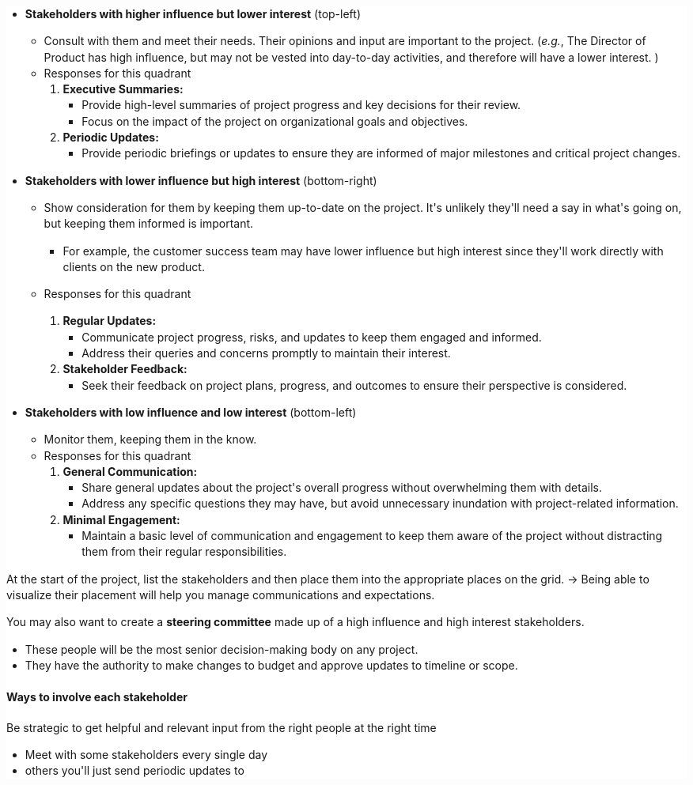 - **Stakeholders with higher influence but lower interest** (top-left)
  - Consult with them and meet their needs. Their opinions and input are important to the project. (*e.g.*, The Director of Product has high influence, but may not be vested into day-to-day activities, and therefore will have a lower interest. )
  - Responses for this quadrant
    1. **Executive Summaries:**
       - Provide high-level summaries of project progress and key decisions for their review.
       - Focus on the impact of the project on organizational goals and objectives.
    2. **Periodic Updates:**
       - Provide periodic briefings or updates to ensure they are informed of major milestones and critical project changes.

- **Stakeholders with lower influence but high interest** (bottom-right)
  - Show consideration for them by keeping them up-to-date on the project. It's unlikely they'll need a say in what's going on, but keeping them informed is important. 
    - For example, the customer success team may have lower influence but high interest since they'll work directly with clients on the new product.

  - Responses for this quadrant
    1. **Regular Updates:**
       - Communicate project progress, risks, and updates to keep them engaged and informed.
       - Address their queries and concerns promptly to maintain their interest.
    2. **Stakeholder Feedback:**
       - Seek their feedback on project plans, progress, and outcomes to ensure their perspective is considered.

- **Stakeholders with low influence and low interest** (bottom-left)
  - Monitor them, keeping them in the know.
  - Responses for this quadrant
    1. **General Communication:**
       - Share general updates about the project's overall progress without overwhelming them with details.
       - Address any specific questions they may have, but avoid unnecessary inundation with project-related information.
    2. **Minimal Engagement:**
       - Maintain a basic level of communication and engagement to keep them aware of the project without distracting them from their regular responsibilities.


At the start of the project, list the stakeholders and then place them into the appropriate places on the grid. -> Being able to visualize their placement will help you manage communications and expectations. 

You may also want to create a **steering committee** made up of a high influence and high interest stakeholders.

- These people will be the most senior decision-making body on any project.
- They have the authority to make changes to budget and approve updates to timeline or scope.

#### Ways to involve each stakeholder

Be strategic to get helpful and relevant input from the right people at the right time

- Meet with some stakeholders every single day
- others you'll just send periodic updates to
